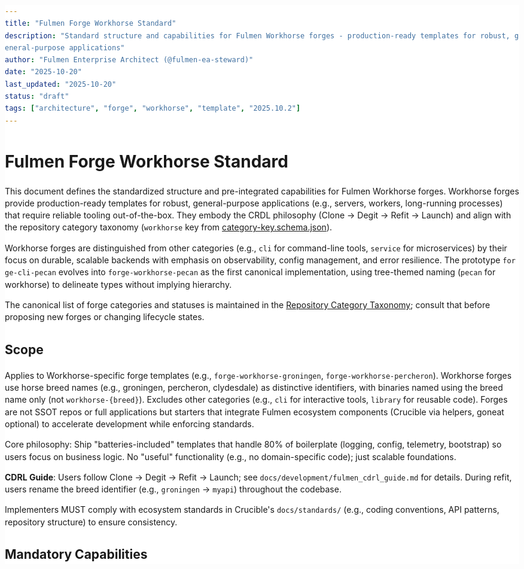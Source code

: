 ```yaml
---
title: "Fulmen Forge Workhorse Standard"
description: "Standard structure and capabilities for Fulmen Workhorse forges - production-ready templates for robust, general-purpose applications"
author: "Fulmen Enterprise Architect (@fulmen-ea-steward)"
date: "2025-10-20"
last_updated: "2025-10-20"
status: "draft"
tags: ["architecture", "forge", "workhorse", "template", "2025.10.2"]
---
```


# Fulmen Forge Workhorse Standard

This document defines the standardized structure and pre-integrated capabilities for Fulmen Workhorse forges. Workhorse forges provide production-ready templates for robust, general-purpose applications (e.g., servers, workers, long-running processes) that require reliable tooling out-of-the-box. They embody the CRDL philosophy (Clone → Degit → Refit → Launch) and align with the repository category taxonomy (`workhorse` key from [category-key.schema.json](schemas/taxonomy/repository-category/v1.0.0/category-key.schema.json)).

Workhorse forges are distinguished from other categories (e.g., `cli` for command-line tools, `service` for microservices) by their focus on durable, scalable backends with emphasis on observability, config management, and error resilience. The prototype `forge-cli-pecan` evolves into `forge-workhorse-pecan` as the first canonical implementation, using tree-themed naming (`pecan` for workhorse) to delineate types without implying hierarchy.

The canonical list of forge categories and statuses is maintained in the [Repository Category Taxonomy](schemas/taxonomy/repository-category/v1.0.0/README.md); consult that before proposing new forges or changing lifecycle states.

## Scope

Applies to Workhorse-specific forge templates (e.g., `forge-workhorse-groningen`, `forge-workhorse-percheron`). Workhorse forges use horse breed names (e.g., groningen, percheron, clydesdale) as distinctive identifiers, with binaries named using the breed name only (not `workhorse-{breed}`). Excludes other categories (e.g., `cli` for interactive tools, `library` for reusable code). Forges are not SSOT repos or full applications but starters that integrate Fulmen ecosystem components (Crucible via helpers, goneat optional) to accelerate development while enforcing standards.

Core philosophy: Ship "batteries-included" templates that handle 80% of boilerplate (logging, config, telemetry, bootstrap) so users focus on business logic. No "useful" functionality (e.g., no domain-specific code); just scalable foundations.

**CDRL Guide**: Users follow Clone → Degit → Refit → Launch; see `docs/development/fulmen_cdrl_guide.md` for details. During refit, users rename the breed identifier (e.g., `groningen` → `myapi`) throughout the codebase.

Implementers MUST comply with ecosystem standards in Crucible's `docs/standards/` (e.g., coding conventions, API patterns, repository structure) to ensure consistency.

## Mandatory Capabilities
